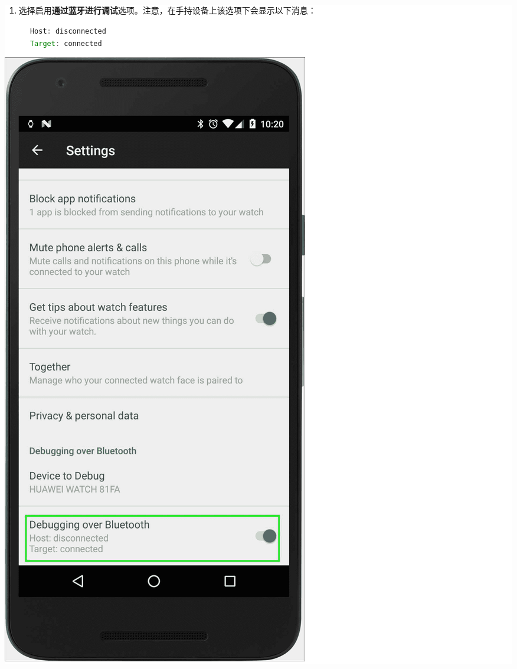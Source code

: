 1.  选择启用**通过蓝牙进行调试**选项。注意，在手持设备上该选项下会显示以下消息：

```java
      Host: disconnected 
      Target: connected 

```

![手持设备应用上的会话设置](img/image00229.jpeg)
